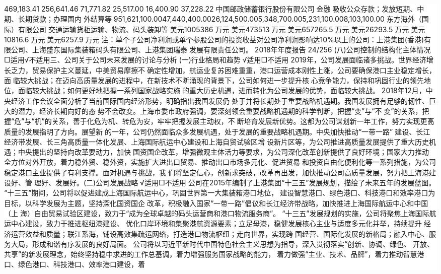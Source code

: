 469,183.41
256,641.46
71,771.82
25,517.00
16,400.90
37,228.22
中国邮政储蓄银行股份有限公司
金融
吸收公众存款；发放短期、中期、长期贷款；办理国内
外结算等
951,621,100.0047,440,400.0026,124,500.005,348,700.005,231,100.008,103,100.00
东方海外（国际）有限公司
交通运输货柜运输、物流、码头装卸等
美元1005386
万元
美元473513
万元
美元657265.5
万元
美元26293.5
万元
美元10816.6
万元
美元6257.9
万元
注：单个子公司净利润或单个参股公司的投资收益对公司净利润影响达10%以上的公司：上港集团(香港)有限公司、上海盛东国际集装箱码头有限公司、上港集团瑞泰
发展有限责任公司。
2018年年度报告
24/256
(八)公司控制的结构化主体情况
□适用√不适用三、公司关于公司未来发展的讨论与分析
(一)行业格局和趋势
√适用□不适用
2019年，公司发展面临诸多挑战。世界经济增长乏力，贸易保护主义蔓延，中美贸易摩擦不
确定性增加，航运业复苏困难重重，港口运营成本刚性上涨，公司要确保港口主业稳定增长，面
临较大挑战；在迈向高质量发展的进程中，在新技术不断涌现的背景下，公司如何进一步提升核
心竞争能力，保持和巩固行业的领先地位，面临较大挑战；如何更好地把握一系列国家战略实施
的重大历史机遇，进而转化为公司发展的优势，面临较大挑战。
2018年12月，中央经济工作会议全面分析了当前国际国内经济形势，明确指出我国发展仍
处于并将长期处于重要战略机遇期。我国发展拥有足够的韧性、巨大的潜力，经济长期向好的态
势不会改变。上海市委市政府强调，要深刻领会重要战略机遇期的科学判断，把握“变”与“不
变”的关系，把握“危”与“机”的关系，善于化危为机、转危为安，牢牢把握发展主动权，不
断培育发展新优势。这都为公司谋划新一年工作，努力实现更高质量的发展指明了方向。展望新
的一年，公司仍然面临众多发展机遇，处于发展的重要战略机遇期。中央加快推动“一带一路”
建设、长江经济带发展、长三角高质量一体化发展、上海国际航运中心建设和上海自贸试验区增
设新片区等，为公司推进高质量发展提供了重大历史机遇；中央提出的坚持向改革要动力，加快
国资国企改革，增强微观主体活力等要求，为公司深化改革创新提供了良好环境；国家大力推动
全方位对外开放，着力稳外贸、稳外资，实施扩大进出口贸易、推动出口市场多元化、促进贸易
和投资自由化便利化等一系列措施，为公司稳定港口主业提供了有利支撑。面对机遇与挑战，我
们将坚定信心，创新求突破，改革再出发，加快推动公司高质量发展，努力把上海港建设好、管
理好、发展好。(二)公司发展战略
√适用□不适用
公司在2015年编制了上港集团“十三五”发展规划，描绘了未来五年的发展蓝图。
“十三五”期间，公司将以促进建成上海国际航运中心，巩固世界第一大集装箱港口地位，
建设智慧港口、绿色港口、科技港口和效率港口为目标，以科学发展为主题，坚持深化国资国企
改革，积极融入国家“一带一路”倡议和长江经济带战略，加快推进上海国际航运中心和中国（上
海）自由贸易试验区建设，致力于“成为全球卓越的码头运营商和港口物流服务商”。
“十三五”发展规划的实施，公司将聚焦上海国际航运中心建设，致力于推进枢纽港建设、
优化口岸环境和集聚港航资源要素；立足母港，稳健发展核心主业与适度多元化并举，持续提升
经济运营效益和质量；联江系海，铺设高效集疏运网络，打造港口物流枢纽；走向世界，实现跨
国经营、国际化发展的新格局；融入中心、服务大局，形成和谐有序发展的良好局面。
公司将以习近平新时代中国特色社会主义思想为指导，深入贯彻落实“创新、协调、绿色、
开放、共享”的新发展理念，始终坚持稳中求进的工作总基调，着力增强服务国家战略的能力，
着力做强“主业、技术、品牌”，着力推动智慧港口、绿色港口、科技港口、效率港口建设，着